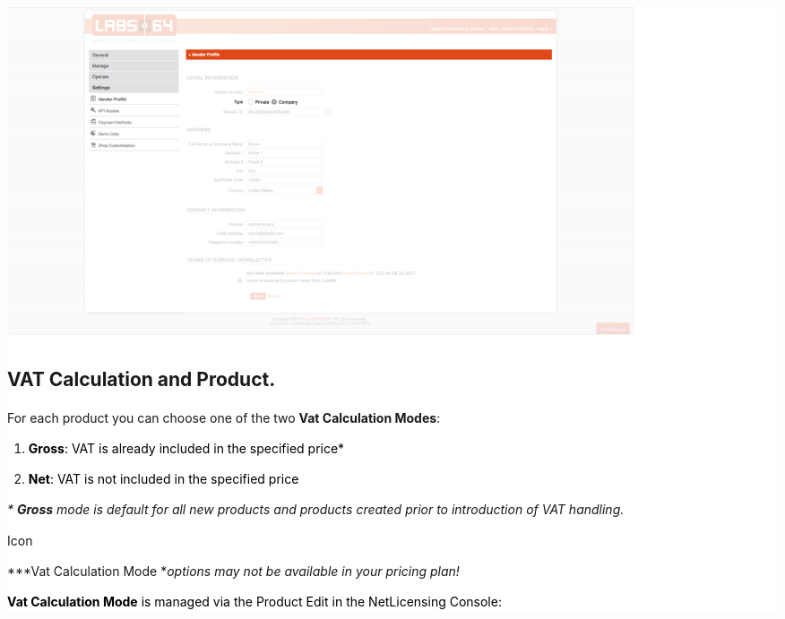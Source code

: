 <img src="assets/images/17432840/17629219.png" class="confluence-embedded-image" width="700" height="366" />

VAT Calculation and Product.
----------------------------

For each product you can choose one of the two **Vat Calculation
Modes**:

1.  <span style="color: rgb(0,0,0);">**Gross**: VAT is already included
    in the specified price\* </span>

2.  <span style="color: rgb(0,0,0);"><span
    style="color: rgb(0,0,0);">**Net**: VAT is not included in the
    specified price</span></span>

*\* **Gross** mode is default for all new products and products created
prior to introduction of VAT handling.*

<span class="aui-icon icon-warning">Icon</span>

***Vat Calculation Mode **options may not be available in your pricing
plan!*

<span style="color: rgb(0,0,0);">**Vat Calculation Mode** <span
style="color: rgb(0,0,0);">is managed via</span> the Product Edit
in <span style="color: rgb(0,0,0);">the NetLicensing
Console</span>:</span>
